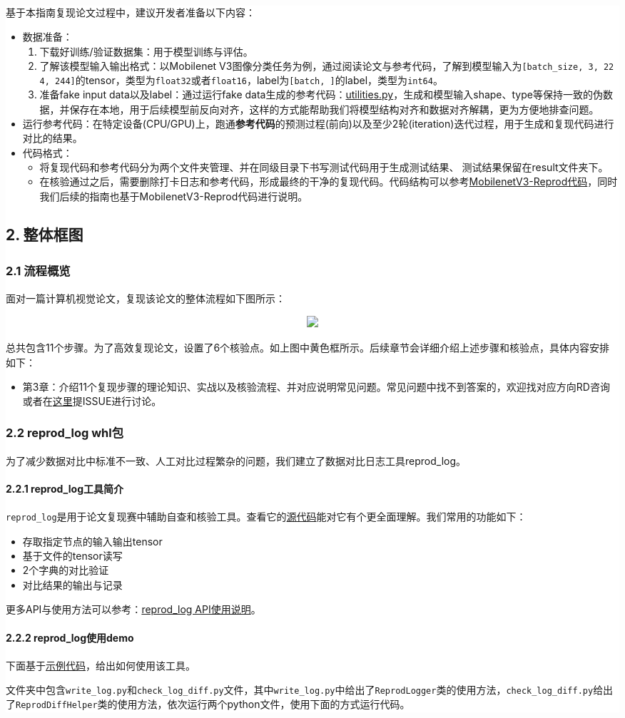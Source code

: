 基于本指南复现论文过程中，建议开发者准备以下内容：

* 数据准备：
    1. 下载好训练/验证数据集：用于模型训练与评估。
    2. 了解该模型输入输出格式：以Mobilenet V3图像分类任务为例，通过阅读论文与参考代码，了解到模型输入为`[batch_size, 3, 224, 244]`的tensor，类型为`float32`或者`float16`，label为`[batch, ]`的label，类型为`int64`。
    3. 准备fake input data以及label：通过运行fake data生成的参考代码：[utilities.py](todo)，生成和模型输入shape、type等保持一致的伪数据，并保存在本地，用于后续模型前反向对齐，这样的方式能帮助我们将模型结构对齐和数据对齐解耦，更为方便地排查问题。
* 运行参考代码：在特定设备(CPU/GPU)上，跑通**参考代码**的预测过程(前向)以及至少2轮(iteration)迭代过程，用于生成和复现代码进行对比的结果。
* 代码格式：
    * 将复现代码和参考代码分为两个文件夹管理、并在同级目录下书写测试代码用于生成测试结果、 测试结果保留在result文件夹下。
    * 在核验通过之后，需要删除打卡日志和参考代码，形成最终的干净的复现代码。代码结构可以参考[MobilenetV3-Reprod代码](todo)，同时我们后续的指南也基于MobilenetV3-Reprod代码进行说明。

<a name="2"></a>
## 2. 整体框图

<a name="2.1"></a>
### 2.1 流程概览

面对一篇计算机视觉论文，复现该论文的整体流程如下图所示：

<div align="center">
<img src="images/framework_reprodcv.png"  width = "800" />
</div>

总共包含11个步骤。为了高效复现论文，设置了6个核验点。如上图中黄色框所示。后续章节会详细介绍上述步骤和核验点，具体内容安排如下：

* 第3章：介绍11个复现步骤的理论知识、实战以及核验流程、并对应说明常见问题。常见问题中找不到答案的，欢迎找对应方向RD咨询或者在[这里](https://github.com/PaddlePaddle/Paddle/issues/new/choose)提ISSUE进行讨论。

<a name="2.2"></a>

### 2.2 reprod_log whl包
为了减少数据对比中标准不一致、人工对比过程繁杂的问题，我们建立了数据对比日志工具reprod_log。

#### 2.2.1 reprod_log工具简介
`reprod_log`是用于论文复现赛中辅助自查和核验工具。查看它的[源代码](https://github.com/WenmuZhou/reprod_log)能对它有个更全面理解。我们常用的功能如下：

* 存取指定节点的输入输出tensor
* 基于文件的tensor读写
* 2个字典的对比验证
* 对比结果的输出与记录

更多API与使用方法可以参考：[reprod_log API使用说明](https://github.com/WenmuZhou/reprod_log/blob/master/README.md)。

#### 2.2.2 reprod_log使用demo

下面基于[示例代码](https://github.com/littletomatodonkey/AlexNet-Prod/tree/master/pipeline/reprod_log_demo)，给出如何使用该工具。

文件夹中包含`write_log.py`和`check_log_diff.py`文件，其中`write_log.py`中给出了`ReprodLogger`类的使用方法，`check_log_diff.py`给出了`ReprodDiffHelper`类的使用方法，依次运行两个python文件，使用下面的方式运行代码。
